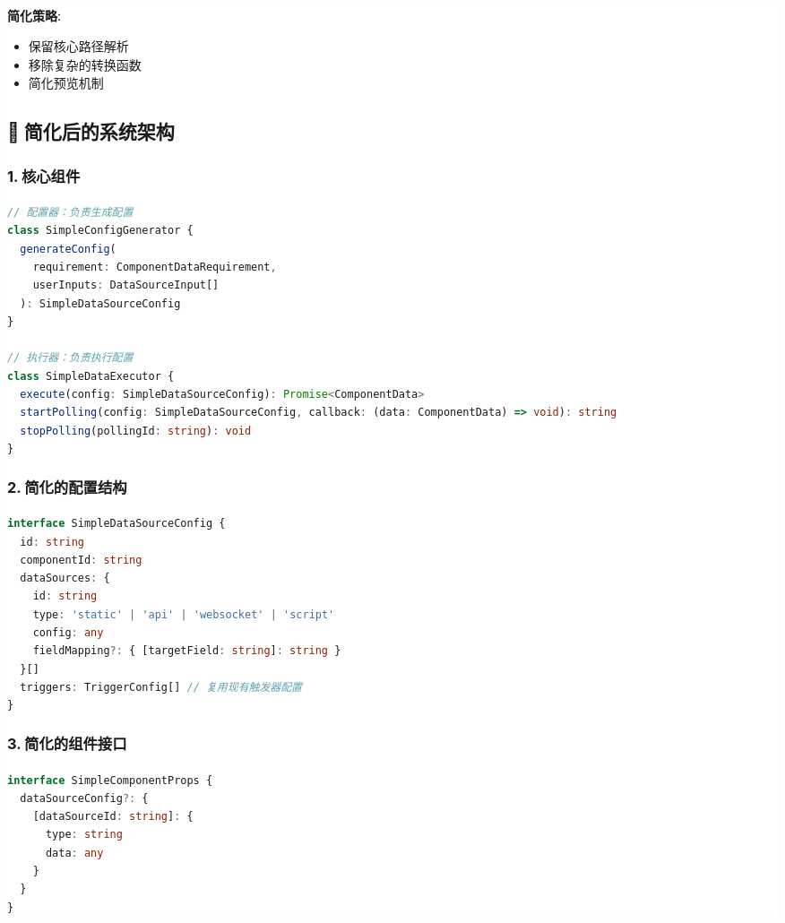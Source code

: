**简化策略**:
- 保留核心路径解析
- 移除复杂的转换函数
- 简化预览机制

## 🔄 简化后的系统架构

### 1. 核心组件
```typescript
// 配置器：负责生成配置
class SimpleConfigGenerator {
  generateConfig(
    requirement: ComponentDataRequirement,
    userInputs: DataSourceInput[]
  ): SimpleDataSourceConfig
}

// 执行器：负责执行配置
class SimpleDataExecutor {
  execute(config: SimpleDataSourceConfig): Promise<ComponentData>
  startPolling(config: SimpleDataSourceConfig, callback: (data: ComponentData) => void): string
  stopPolling(pollingId: string): void
}
```

### 2. 简化的配置结构
```typescript
interface SimpleDataSourceConfig {
  id: string
  componentId: string
  dataSources: {
    id: string
    type: 'static' | 'api' | 'websocket' | 'script'
    config: any
    fieldMapping?: { [targetField: string]: string }
  }[]
  triggers: TriggerConfig[] // 复用现有触发器配置
}
```

### 3. 简化的组件接口
```typescript
interface SimpleComponentProps {
  dataSourceConfig?: {
    [dataSourceId: string]: {
      type: string
      data: any
    }
  }
}
```
